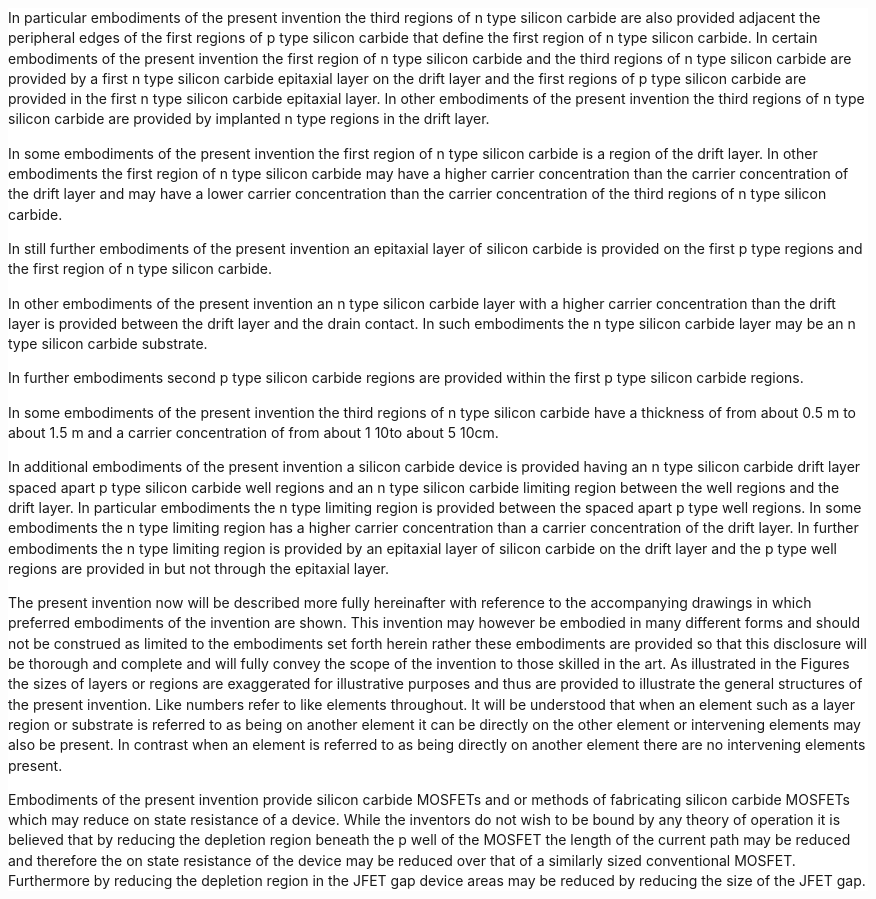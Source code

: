 In particular embodiments of the present invention the third regions of n type silicon carbide are also provided adjacent the peripheral edges of the first regions of p type silicon carbide that define the first region of n type silicon carbide. In certain embodiments of the present invention the first region of n type silicon carbide and the third regions of n type silicon carbide are provided by a first n type silicon carbide epitaxial layer on the drift layer and the first regions of p type silicon carbide are provided in the first n type silicon carbide epitaxial layer. In other embodiments of the present invention the third regions of n type silicon carbide are provided by implanted n type regions in the drift layer.

In some embodiments of the present invention the first region of n type silicon carbide is a region of the drift layer. In other embodiments the first region of n type silicon carbide may have a higher carrier concentration than the carrier concentration of the drift layer and may have a lower carrier concentration than the carrier concentration of the third regions of n type silicon carbide.

In still further embodiments of the present invention an epitaxial layer of silicon carbide is provided on the first p type regions and the first region of n type silicon carbide.

In other embodiments of the present invention an n type silicon carbide layer with a higher carrier concentration than the drift layer is provided between the drift layer and the drain contact. In such embodiments the n type silicon carbide layer may be an n type silicon carbide substrate.

In further embodiments second p type silicon carbide regions are provided within the first p type silicon carbide regions.

In some embodiments of the present invention the third regions of n type silicon carbide have a thickness of from about 0.5 m to about 1.5 m and a carrier concentration of from about 1 10to about 5 10cm.

In additional embodiments of the present invention a silicon carbide device is provided having an n type silicon carbide drift layer spaced apart p type silicon carbide well regions and an n type silicon carbide limiting region between the well regions and the drift layer. In particular embodiments the n type limiting region is provided between the spaced apart p type well regions. In some embodiments the n type limiting region has a higher carrier concentration than a carrier concentration of the drift layer. In further embodiments the n type limiting region is provided by an epitaxial layer of silicon carbide on the drift layer and the p type well regions are provided in but not through the epitaxial layer.

The present invention now will be described more fully hereinafter with reference to the accompanying drawings in which preferred embodiments of the invention are shown. This invention may however be embodied in many different forms and should not be construed as limited to the embodiments set forth herein rather these embodiments are provided so that this disclosure will be thorough and complete and will fully convey the scope of the invention to those skilled in the art. As illustrated in the Figures the sizes of layers or regions are exaggerated for illustrative purposes and thus are provided to illustrate the general structures of the present invention. Like numbers refer to like elements throughout. It will be understood that when an element such as a layer region or substrate is referred to as being on another element it can be directly on the other element or intervening elements may also be present. In contrast when an element is referred to as being directly on another element there are no intervening elements present.

Embodiments of the present invention provide silicon carbide MOSFETs and or methods of fabricating silicon carbide MOSFETs which may reduce on state resistance of a device. While the inventors do not wish to be bound by any theory of operation it is believed that by reducing the depletion region beneath the p well of the MOSFET the length of the current path may be reduced and therefore the on state resistance of the device may be reduced over that of a similarly sized conventional MOSFET. Furthermore by reducing the depletion region in the JFET gap device areas may be reduced by reducing the size of the JFET gap.
